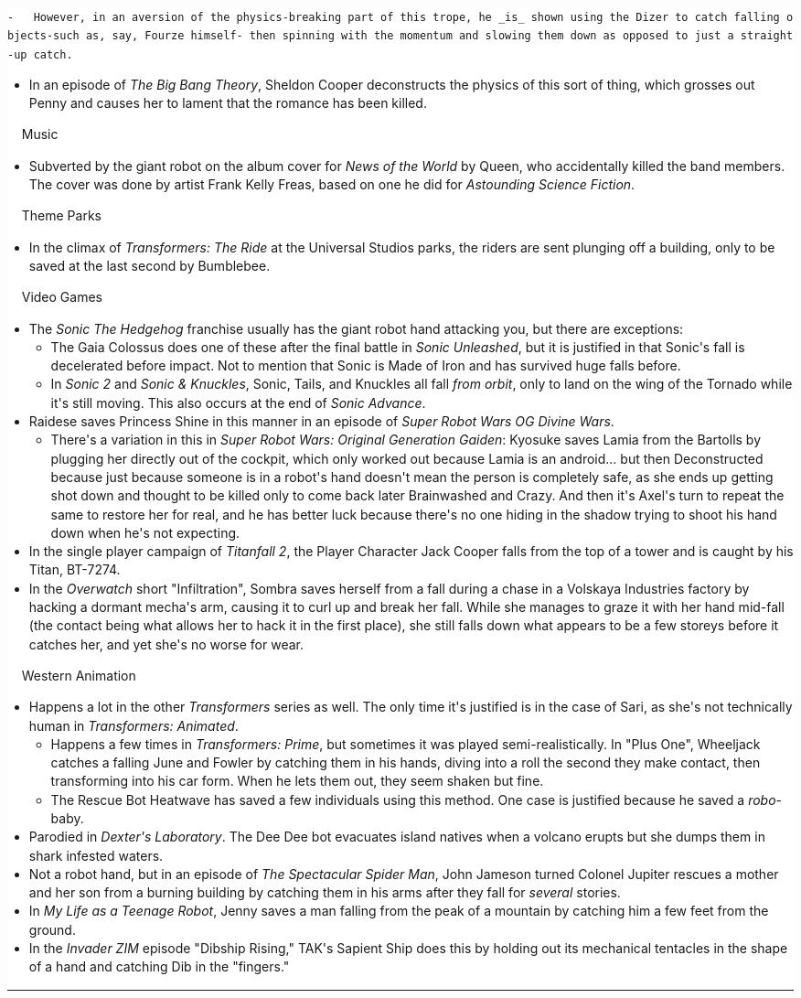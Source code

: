     -   However, in an aversion of the physics-breaking part of this trope, he _is_ shown using the Dizer to catch falling objects-such as, say, Fourze himself- then spinning with the momentum and slowing them down as opposed to just a straight-up catch.
-   In an episode of _The Big Bang Theory_, Sheldon Cooper deconstructs the physics of this sort of thing, which grosses out Penny and causes her to lament that the romance has been killed.

    Music 

-   Subverted by the giant robot on the album cover for _News of the World_ by Queen, who accidentally killed the band members. The cover was done by artist Frank Kelly Freas, based on one he did for _Astounding Science Fiction_.

    Theme Parks 

-   In the climax of _Transformers: The Ride_ at the Universal Studios parks, the riders are sent plunging off a building, only to be saved at the last second by Bumblebee.

    Video Games 

-   The _Sonic The Hedgehog_ franchise usually has the giant robot hand attacking you, but there are exceptions:
    -   The Gaia Colossus does one of these after the final battle in _Sonic Unleashed_, but it is justified in that Sonic's fall is decelerated before impact. Not to mention that Sonic is Made of Iron and has survived huge falls before.
    -   In _Sonic 2_ and _Sonic & Knuckles_, Sonic, Tails, and Knuckles all fall _from orbit_, only to land on the wing of the Tornado while it's still moving. This also occurs at the end of _Sonic Advance_.
-   Raidese saves Princess Shine in this manner in an episode of _Super Robot Wars OG Divine Wars_.
    -   There's a variation in this in _Super Robot Wars: Original Generation Gaiden_: Kyosuke saves Lamia from the Bartolls by plugging her directly out of the cockpit, which only worked out because Lamia is an android... but then Deconstructed because just because someone is in a robot's hand doesn't mean the person is completely safe, as she ends up getting shot down and thought to be killed only to come back later Brainwashed and Crazy. And then it's Axel's turn to repeat the same to restore her for real, and he has better luck because there's no one hiding in the shadow trying to shoot his hand down when he's not expecting.
-   In the single player campaign of _Titanfall 2_, the Player Character Jack Cooper falls from the top of a tower and is caught by his Titan, BT-7274.
-   In the _Overwatch_ short "Infiltration", Sombra saves herself from a fall during a chase in a Volskaya Industries factory by hacking a dormant mecha's arm, causing it to curl up and break her fall. While she manages to graze it with her hand mid-fall (the contact being what allows her to hack it in the first place), she still falls down what appears to be a few storeys before it catches her, and yet she's no worse for wear.

    Western Animation 

-   Happens a lot in the other _Transformers_ series as well. The only time it's justified is in the case of Sari, as she's not technically human in _Transformers: Animated_.
    -   Happens a few times in _Transformers: Prime_, but sometimes it was played semi-realistically. In "Plus One", Wheeljack catches a falling June and Fowler by catching them in his hands, diving into a roll the second they make contact, then transforming into his car form. When he lets them out, they seem shaken but fine.
    -   The Rescue Bot Heatwave has saved a few individuals using this method. One case is justified because he saved a _robo_\- baby.
-   Parodied in _Dexter's Laboratory_. The Dee Dee bot evacuates island natives when a volcano erupts but she dumps them in shark infested waters.
-   Not a robot hand, but in an episode of _The Spectacular Spider Man_, John Jameson turned Colonel Jupiter rescues a mother and her son from a burning building by catching them in his arms after they fall for _several_ stories.
-   In _My Life as a Teenage Robot_, Jenny saves a man falling from the peak of a mountain by catching him a few feet from the ground.
-   In the _Invader ZIM_ episode "Dibship Rising," TAK's Sapient Ship does this by holding out its mechanical tentacles in the shape of a hand and catching Dib in the "fingers."

___